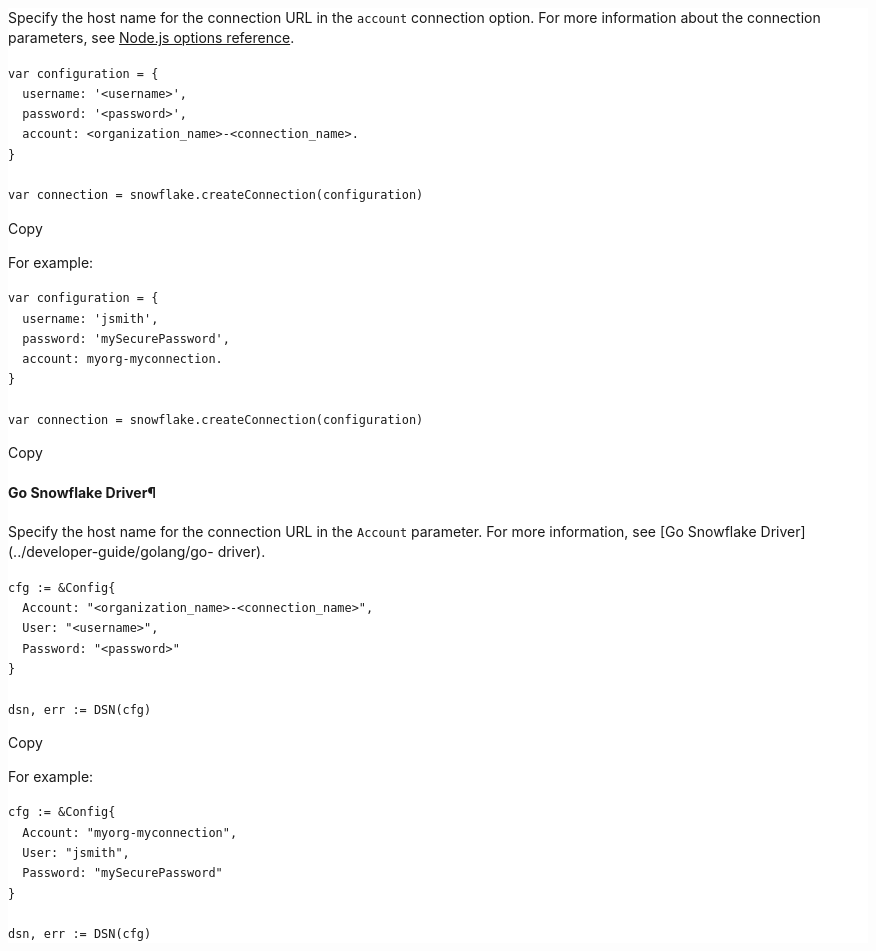 Specify the host name for the connection URL in the `account` connection
option. For more information about the connection parameters, see [Node.js
options reference](../developer-guide/node-js/nodejs-driver-options).

    
    
    var configuration = {
      username: '<username>',
      password: '<password>',
      account: <organization_name>-<connection_name>.
    }
    
    var connection = snowflake.createConnection(configuration)
    

Copy

For example:

    
    
    var configuration = {
      username: 'jsmith',
      password: 'mySecurePassword',
      account: myorg-myconnection.
    }
    
    var connection = snowflake.createConnection(configuration)
    

Copy

#### Go Snowflake Driver¶

Specify the host name for the connection URL in the `Account` parameter. For
more information, see [Go Snowflake Driver](../developer-guide/golang/go-
driver).

    
    
    cfg := &Config{
      Account: "<organization_name>-<connection_name>",
      User: "<username>",
      Password: "<password>"
    }
    
    dsn, err := DSN(cfg)
    

Copy

For example:

    
    
    cfg := &Config{
      Account: "myorg-myconnection",
      User: "jsmith",
      Password: "mySecurePassword"
    }
    
    dsn, err := DSN(cfg)
    